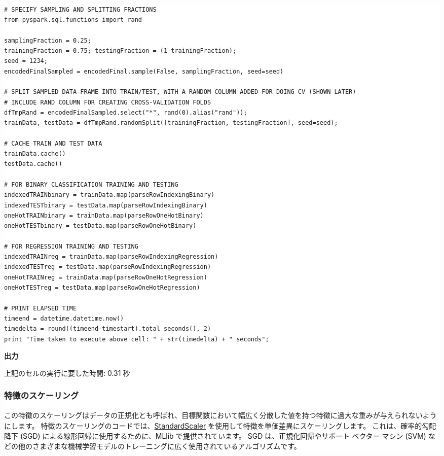     # SPECIFY SAMPLING AND SPLITTING FRACTIONS
    from pyspark.sql.functions import rand

    samplingFraction = 0.25;
    trainingFraction = 0.75; testingFraction = (1-trainingFraction);
    seed = 1234;
    encodedFinalSampled = encodedFinal.sample(False, samplingFraction, seed=seed)

    # SPLIT SAMPLED DATA-FRAME INTO TRAIN/TEST, WITH A RANDOM COLUMN ADDED FOR DOING CV (SHOWN LATER)
    # INCLUDE RAND COLUMN FOR CREATING CROSS-VALIDATION FOLDS
    dfTmpRand = encodedFinalSampled.select("*", rand(0).alias("rand"));
    trainData, testData = dfTmpRand.randomSplit([trainingFraction, testingFraction], seed=seed);

    # CACHE TRAIN AND TEST DATA
    trainData.cache()
    testData.cache()

    # FOR BINARY CLASSIFICATION TRAINING AND TESTING
    indexedTRAINbinary = trainData.map(parseRowIndexingBinary)
    indexedTESTbinary = testData.map(parseRowIndexingBinary)
    oneHotTRAINbinary = trainData.map(parseRowOneHotBinary)
    oneHotTESTbinary = testData.map(parseRowOneHotBinary)

    # FOR REGRESSION TRAINING AND TESTING
    indexedTRAINreg = trainData.map(parseRowIndexingRegression)
    indexedTESTreg = testData.map(parseRowIndexingRegression)
    oneHotTRAINreg = trainData.map(parseRowOneHotRegression)
    oneHotTESTreg = testData.map(parseRowOneHotRegression)

    # PRINT ELAPSED TIME
    timeend = datetime.datetime.now()
    timedelta = round((timeend-timestart).total_seconds(), 2) 
    print "Time taken to execute above cell: " + str(timedelta) + " seconds"; 

**出力**

上記のセルの実行に要した時間: 0.31 秒

### <a name="feature-scaling"></a>特徴のスケーリング
この特徴のスケーリングはデータの正規化とも呼ばれ、目標関数において幅広く分散した値を持つ特徴に過大な重みが与えられないようにします。 特徴のスケーリングのコードでは、[StandardScaler](https://spark.apache.org/docs/latest/api/python/pyspark.mllib.html#pyspark.mllib.feature.StandardScaler) を使用して特徴を単価差異にスケーリングします。 これは、確率的勾配降下 (SGD) による線形回帰に使用するために、MLlib で提供されています。 SGD は、正規化回帰やサポート ベクター マシン (SVM) などの他のさまざまな機械学習モデルのトレーニングに広く使用されているアルゴリズムです。   
